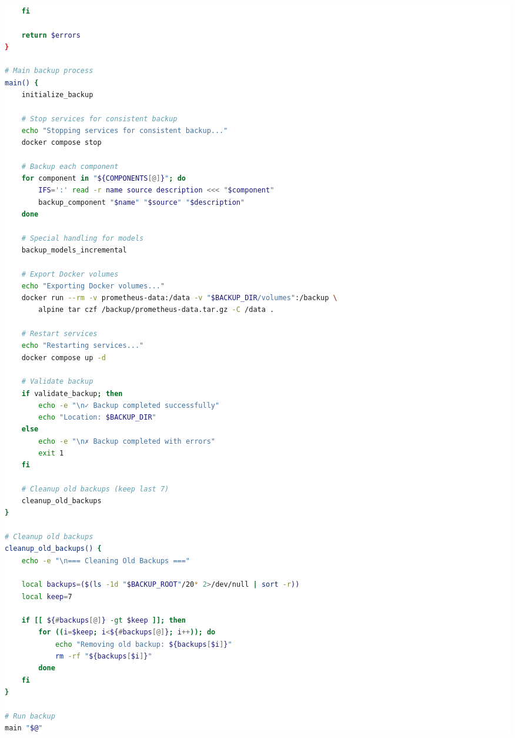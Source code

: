 ```bash
    fi
    
    return $errors
}

# Main backup process
main() {
    initialize_backup
    
    # Stop services for consistent backup
    echo "Stopping services for consistent backup..."
    docker compose stop
    
    # Backup each component
    for component in "${COMPONENTS[@]}"; do
        IFS=':' read -r name source description <<< "$component"
        backup_component "$name" "$source" "$description"
    done
    
    # Special handling for models
    backup_models_incremental
    
    # Export Docker volumes
    echo "Exporting Docker volumes..."
    docker run --rm -v prometheus-data:/data -v "$BACKUP_DIR/volumes":/backup \
        alpine tar czf /backup/prometheus-data.tar.gz -C /data .
    
    # Restart services
    echo "Restarting services..."
    docker compose up -d
    
    # Validate backup
    if validate_backup; then
        echo -e "\n✓ Backup completed successfully"
        echo "Location: $BACKUP_DIR"
    else
        echo -e "\n✗ Backup completed with errors"
        exit 1
    fi
    
    # Cleanup old backups (keep last 7)
    cleanup_old_backups
}

# Cleanup old backups
cleanup_old_backups() {
    echo -e "\n=== Cleaning Old Backups ==="
    
    local backups=($(ls -1d "$BACKUP_ROOT"/20* 2>/dev/null | sort -r))
    local keep=7
    
    if [[ ${#backups[@]} -gt $keep ]]; then
        for ((i=$keep; i<${#backups[@]}; i++)); do
            echo "Removing old backup: ${backups[$i]}"
            rm -rf "${backups[$i]}"
        done
    fi
}

# Run backup
main "$@"
```
